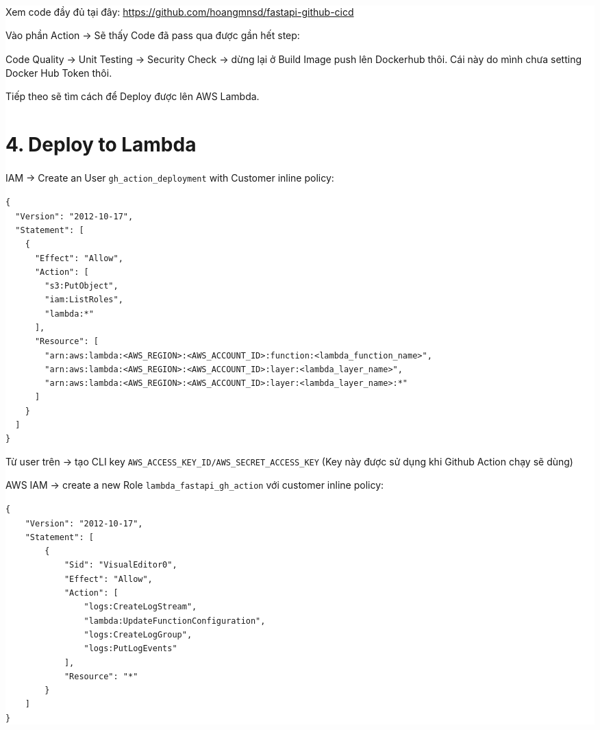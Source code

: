 Xem code đầy đủ tại đây: https://github.com/hoangmnsd/fastapi-github-cicd

Vào phần Action -> Sẽ thấy Code đã pass qua được gần hết step:

Code Quality -> Unit Testing -> Security Check -> dừng lại ở Build Image push lên Dockerhub thôi. Cái này do mình chưa setting Docker Hub Token thôi.  

Tiếp theo sẽ tìm cách để Deploy được lên AWS Lambda.

# 4. Deploy to Lambda

IAM -> Create an User `gh_action_deployment` with Customer inline policy:  
```
{
  "Version": "2012-10-17",
  "Statement": [
    {
      "Effect": "Allow",
      "Action": [
        "s3:PutObject",
        "iam:ListRoles",
        "lambda:*"
      ],
      "Resource": [
        "arn:aws:lambda:<AWS_REGION>:<AWS_ACCOUNT_ID>:function:<lambda_function_name>",
        "arn:aws:lambda:<AWS_REGION>:<AWS_ACCOUNT_ID>:layer:<lambda_layer_name>",
        "arn:aws:lambda:<AWS_REGION>:<AWS_ACCOUNT_ID>:layer:<lambda_layer_name>:*"
      ]
    }
  ]
}
```

Từ user trên -> tạo CLI key `AWS_ACCESS_KEY_ID/AWS_SECRET_ACCESS_KEY` (Key này được sử dụng khi Github Action chạy sẽ dùng)

AWS IAM -> create a new Role `lambda_fastapi_gh_action` với customer inline policy:  

```
{
    "Version": "2012-10-17",
    "Statement": [
        {
            "Sid": "VisualEditor0",
            "Effect": "Allow",
            "Action": [
                "logs:CreateLogStream",
                "lambda:UpdateFunctionConfiguration",
                "logs:CreateLogGroup",
                "logs:PutLogEvents"
            ],
            "Resource": "*"
        }
    ]
}
```
